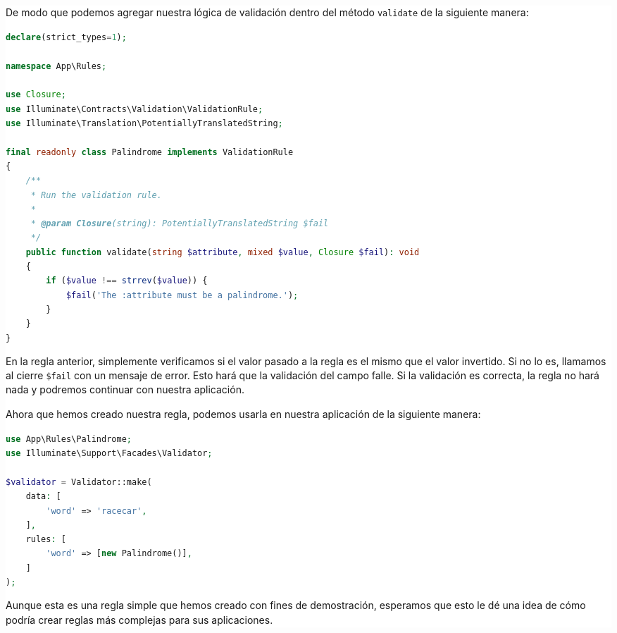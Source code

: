 De modo que podemos agregar nuestra lógica de validación dentro del método `validate` de la siguiente manera:


```php
declare(strict_types=1);
 
namespace App\Rules;
 
use Closure;
use Illuminate\Contracts\Validation\ValidationRule;
use Illuminate\Translation\PotentiallyTranslatedString;
 
final readonly class Palindrome implements ValidationRule
{
    /**
     * Run the validation rule.
     *
     * @param Closure(string): PotentiallyTranslatedString $fail
     */
    public function validate(string $attribute, mixed $value, Closure $fail): void
    {
        if ($value !== strrev($value)) {
            $fail('The :attribute must be a palindrome.');
        }
    }
}
```

En la regla anterior, simplemente verificamos si el valor pasado a la regla es el mismo que el valor invertido. Si no lo es, llamamos al cierre `$fail` con un mensaje de error. Esto hará que la validación del campo falle. Si la validación es correcta, la regla no hará nada y podremos continuar con nuestra aplicación.

Ahora que hemos creado nuestra regla, podemos usarla en nuestra aplicación de la siguiente manera:



```php
use App\Rules\Palindrome;
use Illuminate\Support\Facades\Validator;
 
$validator = Validator::make(
    data: [
        'word' => 'racecar',
    ],
    rules: [
        'word' => [new Palindrome()],
    ]
);
```

Aunque esta es una regla simple que hemos creado con fines de demostración, esperamos que esto le dé una idea de cómo podría crear reglas más complejas para sus aplicaciones.

